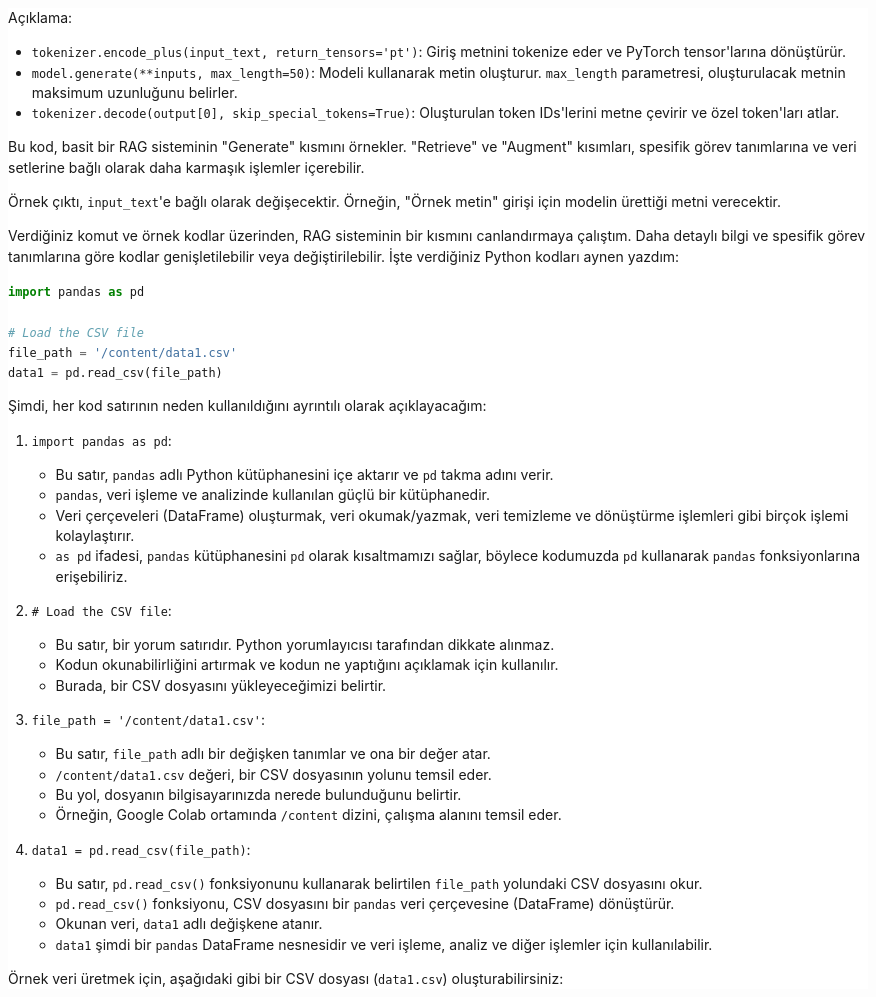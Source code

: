 Açıklama:
- `tokenizer.encode_plus(input_text, return_tensors='pt')`: Giriş metnini tokenize eder ve PyTorch tensor'larına dönüştürür.
- `model.generate(**inputs, max_length=50)`: Modeli kullanarak metin oluşturur. `max_length` parametresi, oluşturulacak metnin maksimum uzunluğunu belirler.
- `tokenizer.decode(output[0], skip_special_tokens=True)`: Oluşturulan token IDs'lerini metne çevirir ve özel token'ları atlar.

Bu kod, basit bir RAG sisteminin "Generate" kısmını örnekler. "Retrieve" ve "Augment" kısımları, spesifik görev tanımlarına ve veri setlerine bağlı olarak daha karmaşık işlemler içerebilir.

Örnek çıktı, `input_text`'e bağlı olarak değişecektir. Örneğin, "Örnek metin" girişi için modelin ürettiği metni verecektir.

Verdiğiniz komut ve örnek kodlar üzerinden, RAG sisteminin bir kısmını canlandırmaya çalıştım. Daha detaylı bilgi ve spesifik görev tanımlarına göre kodlar genişletilebilir veya değiştirilebilir. İşte verdiğiniz Python kodları aynen yazdım:

```python
import pandas as pd

# Load the CSV file
file_path = '/content/data1.csv'
data1 = pd.read_csv(file_path)
```

Şimdi, her kod satırının neden kullanıldığını ayrıntılı olarak açıklayacağım:

1. `import pandas as pd`:
   - Bu satır, `pandas` adlı Python kütüphanesini içe aktarır ve `pd` takma adını verir. 
   - `pandas`, veri işleme ve analizinde kullanılan güçlü bir kütüphanedir. 
   - Veri çerçeveleri (DataFrame) oluşturmak, veri okumak/yazmak, veri temizleme ve dönüştürme işlemleri gibi birçok işlemi kolaylaştırır.
   - `as pd` ifadesi, `pandas` kütüphanesini `pd` olarak kısaltmamızı sağlar, böylece kodumuzda `pd` kullanarak `pandas` fonksiyonlarına erişebiliriz.

2. `# Load the CSV file`:
   - Bu satır, bir yorum satırıdır. Python yorumlayıcısı tarafından dikkate alınmaz.
   - Kodun okunabilirliğini artırmak ve kodun ne yaptığını açıklamak için kullanılır.
   - Burada, bir CSV dosyasını yükleyeceğimizi belirtir.

3. `file_path = '/content/data1.csv'`:
   - Bu satır, `file_path` adlı bir değişken tanımlar ve ona bir değer atar.
   - `/content/data1.csv` değeri, bir CSV dosyasının yolunu temsil eder.
   - Bu yol, dosyanın bilgisayarınızda nerede bulunduğunu belirtir. 
   - Örneğin, Google Colab ortamında `/content` dizini, çalışma alanını temsil eder.

4. `data1 = pd.read_csv(file_path)`:
   - Bu satır, `pd.read_csv()` fonksiyonunu kullanarak belirtilen `file_path` yolundaki CSV dosyasını okur.
   - `pd.read_csv()` fonksiyonu, CSV dosyasını bir `pandas` veri çerçevesine (DataFrame) dönüştürür.
   - Okunan veri, `data1` adlı değişkene atanır.
   - `data1` şimdi bir `pandas` DataFrame nesnesidir ve veri işleme, analiz ve diğer işlemler için kullanılabilir.

Örnek veri üretmek için, aşağıdaki gibi bir CSV dosyası (`data1.csv`) oluşturabilirsiniz:
